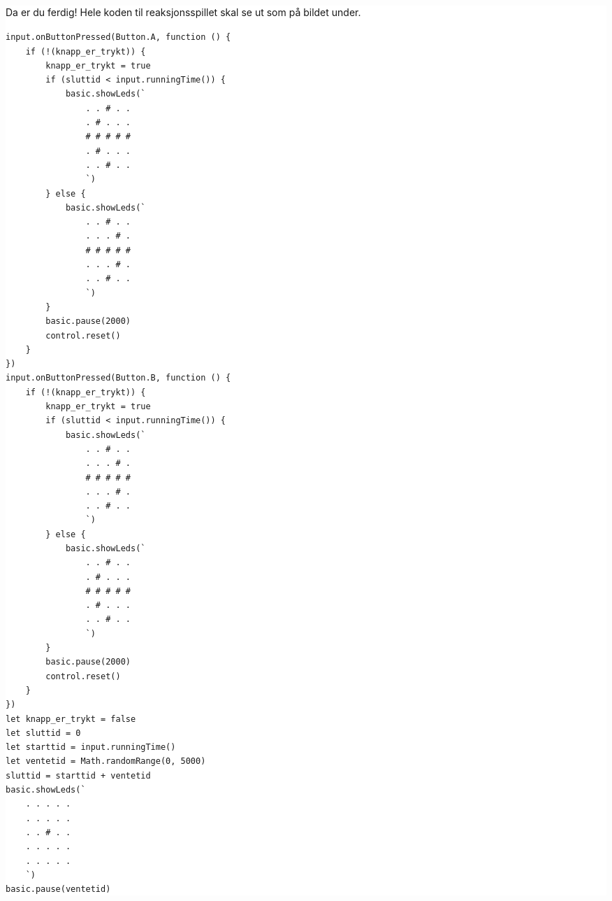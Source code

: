 Da er du ferdig! Hele koden til reaksjonsspillet skal se ut som på bildet under.

```blocks
input.onButtonPressed(Button.A, function () {
    if (!(knapp_er_trykt)) {
        knapp_er_trykt = true
        if (sluttid < input.runningTime()) {
            basic.showLeds(`
                . . # . .
                . # . . .
                # # # # #
                . # . . .
                . . # . .
                `)
        } else {
            basic.showLeds(`
                . . # . .
                . . . # .
                # # # # #
                . . . # .
                . . # . .
                `)
        }
        basic.pause(2000)
        control.reset()
    }
})
input.onButtonPressed(Button.B, function () {
    if (!(knapp_er_trykt)) {
        knapp_er_trykt = true
        if (sluttid < input.runningTime()) {
            basic.showLeds(`
                . . # . .
                . . . # .
                # # # # #
                . . . # .
                . . # . .
                `)
        } else {
            basic.showLeds(`
                . . # . .
                . # . . .
                # # # # #
                . # . . .
                . . # . .
                `)
        }
        basic.pause(2000)
        control.reset()
    }
})
let knapp_er_trykt = false
let sluttid = 0
let starttid = input.runningTime()
let ventetid = Math.randomRange(0, 5000)
sluttid = starttid + ventetid
basic.showLeds(`
    . . . . .
    . . . . .
    . . # . .
    . . . . .
    . . . . .
    `)
basic.pause(ventetid)
```